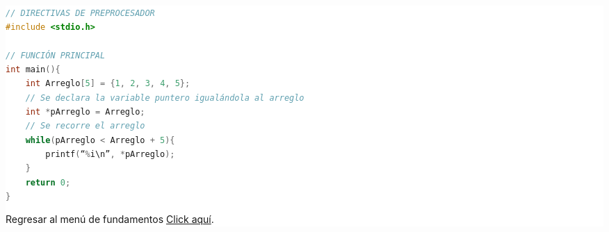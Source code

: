 ```C
// DIRECTIVAS DE PREPROCESADOR
#include <stdio.h>

// FUNCIÓN PRINCIPAL
int main(){
    int Arreglo[5] = {1, 2, 3, 4, 5};
    // Se declara la variable puntero igualándola al arreglo
    int *pArreglo = Arreglo;
    // Se recorre el arreglo
    while(pArreglo < Arreglo + 5){
        printf(“%i\n”, *pArreglo);
    }
    return 0;
}
```

Regresar al menú de fundamentos <a href="../../01 - FundamentosDeProgramacion/00 - Fundamentos.md">Click aquí</a>.
